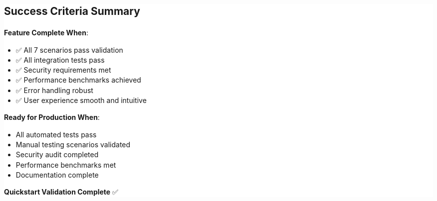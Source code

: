 ## Success Criteria Summary

**Feature Complete When**:
- ✅ All 7 scenarios pass validation
- ✅ All integration tests pass
- ✅ Security requirements met
- ✅ Performance benchmarks achieved
- ✅ Error handling robust
- ✅ User experience smooth and intuitive

**Ready for Production When**:
- All automated tests pass
- Manual testing scenarios validated
- Security audit completed
- Performance benchmarks met
- Documentation complete

**Quickstart Validation Complete** ✅